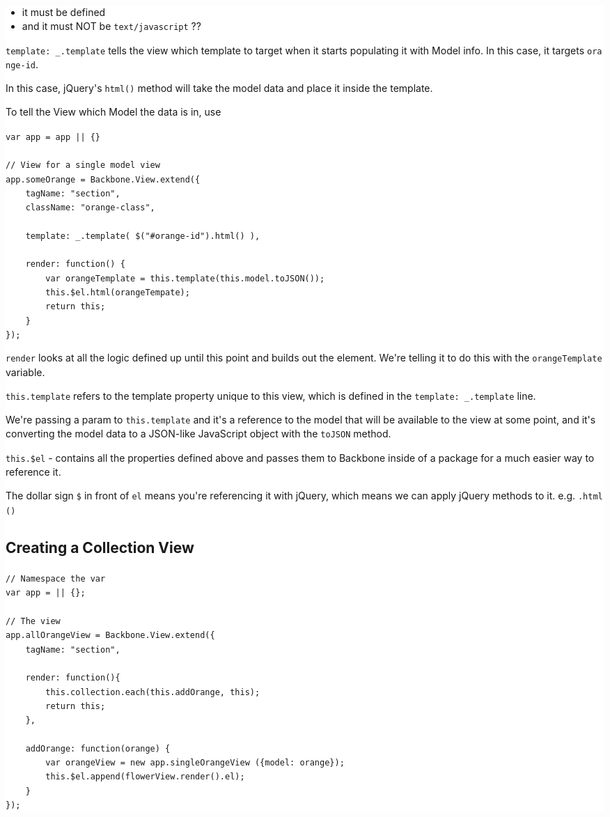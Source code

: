 * it must be defined
* and it must NOT be `text/javascript` ??

`template: _.template` tells the view which template to target when it starts populating it with Model info. In this case, it targets `orange-id`.

In this case, jQuery's `html()` method will take the model data and place it inside the template.

To tell the View which Model the data is in, use

	var app = app || {}
	
	// View for a single model view
	app.someOrange = Backbone.View.extend({
		tagName: "section",
		className: "orange-class",
		
		template: _.template( $("#orange-id").html() ),
		
		render: function() {
			var orangeTemplate = this.template(this.model.toJSON());
			this.$el.html(orangeTempate);
			return this;
		}
	});

`render` looks at all the logic defined up until this point and builds out the element. We're telling it to do this with the `orangeTemplate` variable. 

`this.template` refers to the template property unique to this view, which is defined in the `template: _.template` line.

We're passing a param to `this.template` and it's a reference to the model that will be available to the view at some point, and it's converting the model data to a JSON-like JavaScript object with the `toJSON` method.

`this.$el` - contains all the properties defined above and passes them to Backbone inside of a package for a much easier way to reference it.

The dollar sign `$` in front of `el` means you're referencing it with jQuery, which means we can apply jQuery methods to it. e.g. `.html()`

## Creating a Collection View
	
	// Namespace the var
	var app = || {};
	
	// The view
	app.allOrangeView = Backbone.View.extend({
		tagName: "section",
		
		render: function(){
			this.collection.each(this.addOrange, this);
			return this;
		},
		
		addOrange: function(orange) {
			var orangeView = new app.singleOrangeView ({model: orange});
			this.$el.append(flowerView.render().el);
		}
	});
